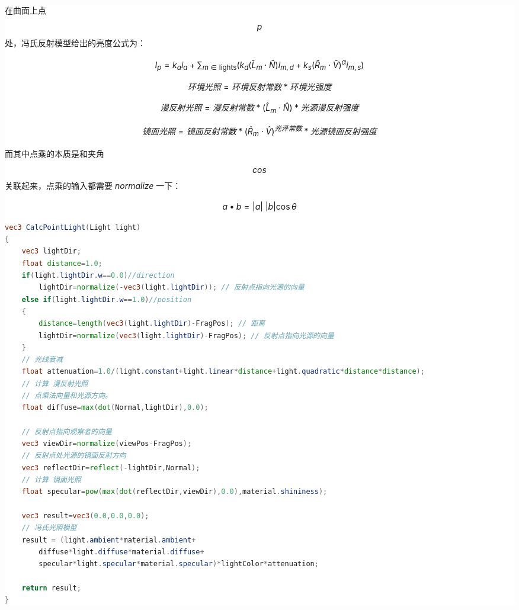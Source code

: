 在曲面上点 $$p$$ 处，冯氏反射模型给出的亮度公式为：

$$
I_p=k_ai_a+\sum_{m{\in}\mathrm{lights}}{(k_d(\hat{L}_m\cdot\hat{N})i_{m,d}+k_s(\hat{R}_m\cdot\hat{V})^{\alpha}i_{m,s})}
$$

$$
环境光照 = 环境反射常数 * 环境光强度
$$

$$
漫反射光照 = 漫反射常数 * (\hat{L}_m\cdot\hat{N}) * 光源漫反射强度
$$

$$
镜面光照 = 镜面反射常数 * (\hat{R}_m\cdot\hat{V})^{ 光泽常数 } * 光源镜面反射强度
$$

而其中点乘的本质是和夹角 $$cos$$ 关联起来，点乘的输入都需要 $normalize$ 一下：

$$
a \bullet b=|a| \ |b| \cos \theta
$$

```glsl
vec3 CalcPointLight(Light light)
{
    vec3 lightDir;
    float distance=1.0;
    if(light.lightDir.w==0.0)//direction
        lightDir=normalize(-vec3(light.lightDir)); // 反射点指向光源的向量
    else if(light.lightDir.w==1.0)//position
    {
        distance=length(vec3(light.lightDir)-FragPos); // 距离
        lightDir=normalize(vec3(light.lightDir)-FragPos); // 反射点指向光源的向量
    }
    // 光线衰减
    float attenuation=1.0/(light.constant+light.linear*distance+light.quadratic*distance*distance);
    // 计算 漫反射光照
    // 点乘法向量和光源方向。
    float diffuse=max(dot(Normal,lightDir),0.0);

    // 反射点指向观察者的向量
    vec3 viewDir=normalize(viewPos-FragPos);
    // 反射点处光源的镜面反射方向
    vec3 reflectDir=reflect(-lightDir,Normal);
    // 计算 镜面光照
    float specular=pow(max(dot(reflectDir,viewDir),0.0),material.shininess);

    vec3 result=vec3(0.0,0.0,0.0);
    // 冯氏光照模型
    result = (light.ambient*material.ambient+
        diffuse*light.diffuse*material.diffuse+
        specular*light.specular*material.specular)*lightColor*attenuation;

    return result;
}
```
